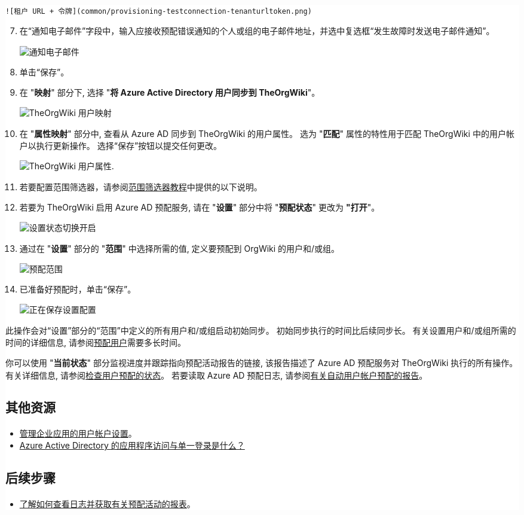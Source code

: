     ![租户 URL + 令牌](common/provisioning-testconnection-tenanturltoken.png)

7. 在“通知电子邮件”字段中，输入应接收预配错误通知的个人或组的电子邮件地址，并选中复选框“发生故障时发送电子邮件通知”。

    ![通知电子邮件](common/provisioning-notification-email.png)

8. 单击“保存”。

9. 在 "**映射**" 部分下, 选择 "**将 Azure Active Directory 用户同步到 TheOrgWiki**"。

    ![TheOrgWiki 用户映射](media/theorgwiki-provisioning-tutorial/usermapping.png)

10. 在 "**属性映射**" 部分中, 查看从 Azure AD 同步到 TheOrgWiki 的用户属性。 选为 "**匹配**" 属性的特性用于匹配 TheOrgWiki 中的用户帐户以执行更新操作。 选择“保存”按钮以提交任何更改。

    ![TheOrgWiki 用户属性](media/theorgwiki-provisioning-tutorial/userattribute.png).

11. 若要配置范围筛选器，请参阅[范围筛选器教程](../manage-apps/define-conditional-rules-for-provisioning-user-accounts.md)中提供的以下说明。

12. 若要为 TheOrgWiki 启用 Azure AD 预配服务, 请在 "**设置**" 部分中将 "**预配状态**" 更改为 **"打开**"。

    ![设置状态切换开启](common/provisioning-toggle-on.png)

13. 通过在 "**设置**" 部分的 "**范围**" 中选择所需的值, 定义要预配到 OrgWiki 的用户和/或组。

    ![预配范围](common/provisioning-scope.png)

14. 已准备好预配时，单击“保存”。

    ![正在保存设置配置](common/provisioning-configuration-save.png)

此操作会对“设置”部分的“范围”中定义的所有用户和/或组启动初始同步。 初始同步执行的时间比后续同步长。 有关设置用户和/或组所需的时间的详细信息, 请参阅[预配用户](../manage-apps/application-provisioning-when-will-provisioning-finish-specific-user.md#how-long-will-it-take-to-provision-users)需要多长时间。

你可以使用 "**当前状态**" 部分监视进度并跟踪指向预配活动报告的链接, 该报告描述了 Azure AD 预配服务对 TheOrgWiki 执行的所有操作。 有关详细信息, 请参阅[检查用户预配的状态](../manage-apps/application-provisioning-when-will-provisioning-finish-specific-user.md)。 若要读取 Azure AD 预配日志, 请参阅[有关自动用户帐户预配的报告](../manage-apps/check-status-user-account-provisioning.md)。

## <a name="additional-resources"></a>其他资源

* [管理企业应用的用户帐户设置](../manage-apps/configure-automatic-user-provisioning-portal.md)。
* [Azure Active Directory 的应用程序访问与单一登录是什么？](../manage-apps/what-is-single-sign-on.md)

## <a name="next-steps"></a>后续步骤

* [了解如何查看日志并获取有关预配活动的报表](../manage-apps/check-status-user-account-provisioning.md)。